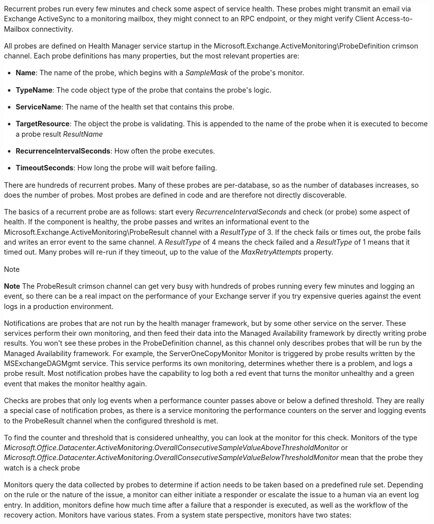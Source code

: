Recurrent probes run every few minutes and check some aspect of service health. These probes might transmit an email via Exchange ActiveSync to a monitoring mailbox, they might connect to an RPC endpoint, or they might verify Client Access-to-Mailbox connectivity.

All probes are defined on Health Manager service startup in the Microsoft.Exchange.ActiveMonitoring\\ProbeDefinition crimson channel. Each probe definitions has many properties, but the most relevant properties are:

- **Name**: The name of the probe, which begins with a *SampleMask* of the probe's monitor.

- **TypeName**: The code object type of the probe that contains the probe's logic.

- **ServiceName**: The name of the health set that contains this probe.

- **TargetResource**: The object the probe is validating. This is appended to the name of the probe when it is executed to become a probe result *ResultName*

- **RecurrenceIntervalSeconds**: How often the probe executes.

- **TimeoutSeconds**: How long the probe will wait before failing.

There are hundreds of recurrent probes. Many of these probes are per-database, so as the number of databases increases, so does the number of probes. Most probes are defined in code and are therefore not directly discoverable.

The basics of a recurrent probe are as follows: start every *RecurrenceIntervalSeconds* and check (or probe) some aspect of health. If the component is healthy, the probe passes and writes an informational event to the Microsoft.Exchange.ActiveMonitoring\\ProbeResult channel with a *ResultType* of 3. If the check fails or times out, the probe fails and writes an error event to the same channel. A *ResultType* of 4 means the check failed and a *ResultType* of 1 means that it timed out. Many probes will re-run if they timeout, up to the value of the *MaxRetryAttempts* property.

> [!NOTE]
> <STRONG>Note</STRONG> The ProbeResult crimson channel can get very busy with hundreds of probes running every few minutes and logging an event, so there can be a real impact on the performance of your Exchange server if you try expensive queries against the event logs in a production environment.

Notifications are probes that are not run by the health manager framework, but by some other service on the server. These services perform their own monitoring, and then feed their data into the Managed Availability framework by directly writing probe results. You won't see these probes in the ProbeDefinition channel, as this channel only describes probes that will be run by the Managed Availability framework. For example, the ServerOneCopyMonitor Monitor is triggered by probe results written by the MSExchangeDAGMgmt service. This service performs its own monitoring, determines whether there is a problem, and logs a probe result. Most notification probes have the capability to log both a red event that turns the monitor unhealthy and a green event that makes the monitor healthy again.

Checks are probes that only log events when a performance counter passes above or below a defined threshold. They are really a special case of notification probes, as there is a service monitoring the performance counters on the server and logging events to the ProbeResult channel when the configured threshold is met.

To find the counter and threshold that is considered unhealthy, you can look at the monitor for this check. Monitors of the type *Microsoft.Office.Datacenter.ActiveMonitoring.OverallConsecutiveSampleValueAboveThresholdMonitor* or *Microsoft.Office.Datacenter.ActiveMonitoring.OverallConsecutiveSampleValueBelowThresholdMonitor* mean that the probe they watch is a check probe

Monitors query the data collected by probes to determine if action needs to be taken based on a predefined rule set. Depending on the rule or the nature of the issue, a monitor can either initiate a responder or escalate the issue to a human via an event log entry. In addition, monitors define how much time after a failure that a responder is executed, as well as the workflow of the recovery action. Monitors have various states. From a system state perspective, monitors have two states:
